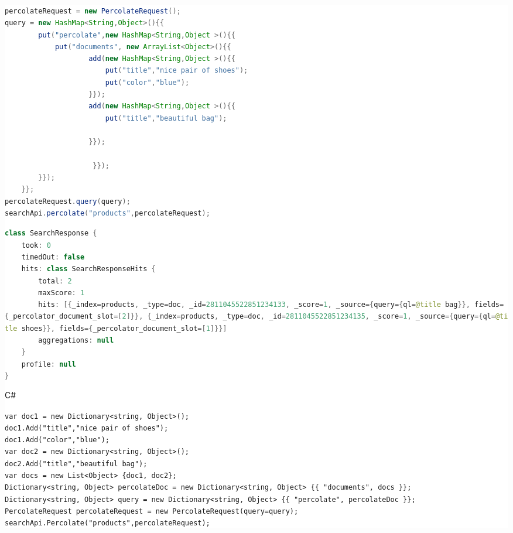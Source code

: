 
```java
percolateRequest = new PercolateRequest();
query = new HashMap<String,Object>(){{
        put("percolate",new HashMap<String,Object >(){{
            put("documents", new ArrayList<Object>(){{
                    add(new HashMap<String,Object >(){{
                        put("title","nice pair of shoes");
                        put("color","blue");
                    }});
                    add(new HashMap<String,Object >(){{
                        put("title","beautiful bag");

                    }});

                     }});
        }});
    }};
percolateRequest.query(query);
searchApi.percolate("products",percolateRequest);

```

``` java
class SearchResponse {
    took: 0
    timedOut: false
    hits: class SearchResponseHits {
        total: 2
        maxScore: 1
        hits: [{_index=products, _type=doc, _id=2811045522851234133, _score=1, _source={query={ql=@title bag}}, fields={_percolator_document_slot=[2]}}, {_index=products, _type=doc, _id=2811045522851234135, _score=1, _source={query={ql=@title shoes}}, fields={_percolator_document_slot=[1]}}]
        aggregations: null
    }
    profile: null
}

```


C#


```clike
var doc1 = new Dictionary<string, Object>();
doc1.Add("title","nice pair of shoes");
doc1.Add("color","blue");
var doc2 = new Dictionary<string, Object>();
doc2.Add("title","beautiful bag");
var docs = new List<Object> {doc1, doc2};
Dictionary<string, Object> percolateDoc = new Dictionary<string, Object> {{ "documents", docs }}; 
Dictionary<string, Object> query = new Dictionary<string, Object> {{ "percolate", percolateDoc }}; 
PercolateRequest percolateRequest = new PercolateRequest(query=query);
searchApi.Percolate("products",percolateRequest);
```
